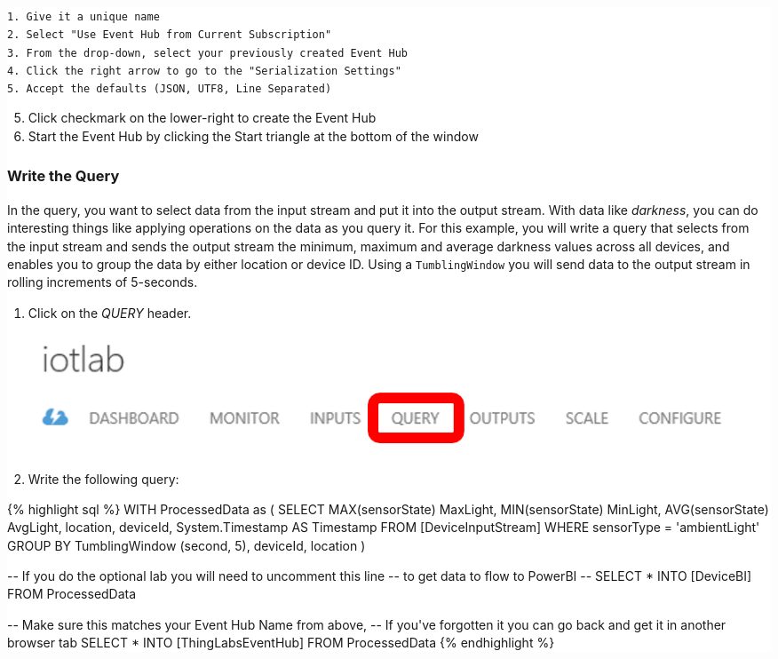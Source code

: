     1. Give it a unique name
    2. Select "Use Event Hub from Current Subscription"
    3. From the drop-down, select your previously created Event Hub
    4. Click the right arrow to go to the "Serialization Settings"
    5. Accept the defaults (JSON, UTF8, Line Separated)
5. Click checkmark on the lower-right to create the Event Hub
6. Start the Event Hub by clicking the Start triangle at the bottom of the window

### Write the Query
In the query, you want to select data from the input stream and put it into the output stream. With data like _darkness_, you can do interesting things like applying operations on the data as you query it. For this example, you will write a query that selects from the input stream and sends the output stream the minimum, maximum and average darkness values across all devices, and enables you to group the data by either location or device ID. Using a <code>TumblingWindow</code> you will send data to the output stream in rolling increments of 5-seconds.

1. Click on the _QUERY_ header.

    ![Create the query](/images/asaquery.png)

2. Write the following query:

{% highlight sql %}
WITH ProcessedData as (
    SELECT
        MAX(sensorState) MaxLight,
        MIN(sensorState) MinLight,
        AVG(sensorState) AvgLight,
        location,
        deviceId,
        System.Timestamp AS Timestamp
    FROM
        [DeviceInputStream]
    WHERE
        sensorType = 'ambientLight'
    GROUP BY
        TumblingWindow (second, 5), deviceId, location
)

-- If you do the optional lab you will need to uncomment this line
--   to get data to flow to PowerBI
-- SELECT * INTO [DeviceBI] FROM ProcessedData

-- Make sure this matches your Event Hub Name from above,
-- If you've forgotten it you can go back and get it in another browser tab
SELECT * INTO [ThingLabsEventHub] FROM ProcessedData
{% endhighlight %}


[nextlab]: ../sending-c2d-messages/